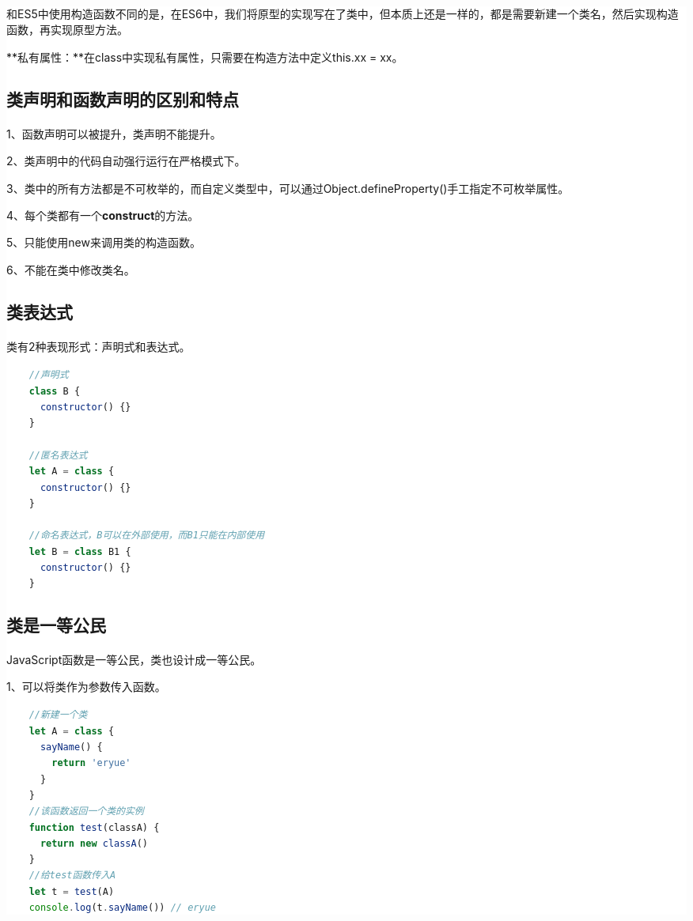 和ES5中使用构造函数不同的是，在ES6中，我们将原型的实现写在了类中，但本质上还是一样的，都是需要新建一个类名，然后实现构造函数，再实现原型方法。

**私有属性：**在class中实现私有属性，只需要在构造方法中定义this.xx = xx。

## 类声明和函数声明的区别和特点

1、函数声明可以被提升，类声明不能提升。

2、类声明中的代码自动强行运行在严格模式下。

3、类中的所有方法都是不可枚举的，而自定义类型中，可以通过Object.defineProperty()手工指定不可枚举属性。

4、每个类都有一个**construct**的方法。

5、只能使用new来调用类的构造函数。

6、不能在类中修改类名。

## 类表达式

类有2种表现形式：声明式和表达式。

```javascript
    //声明式
    class B {
      constructor() {}
    }

    //匿名表达式
    let A = class {
      constructor() {}
    }
    
    //命名表达式，B可以在外部使用，而B1只能在内部使用
    let B = class B1 {
      constructor() {}
    }
```

## 类是一等公民

JavaScript函数是一等公民，类也设计成一等公民。

1、可以将类作为参数传入函数。

```javascript
    //新建一个类
    let A = class {
      sayName() {
        return 'eryue'
      }
    }
    //该函数返回一个类的实例
    function test(classA) {
      return new classA()
    }
    //给test函数传入A
    let t = test(A)
    console.log(t.sayName()) // eryue
```
